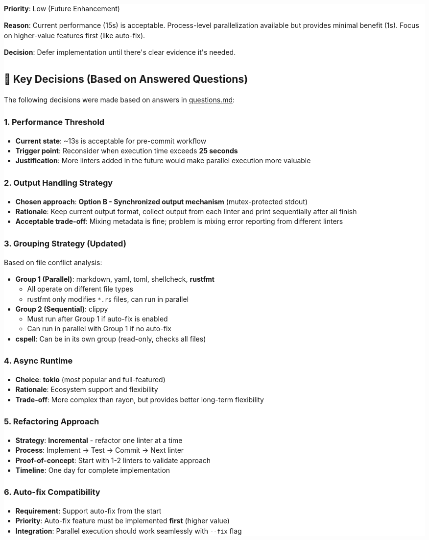 **Priority**: Low (Future Enhancement)

**Reason**: Current performance (15s) is acceptable. Process-level parallelization available but provides minimal benefit (1s). Focus on higher-value features first (like auto-fix).

**Decision**: Defer implementation until there's clear evidence it's needed.

## 🎯 Key Decisions (Based on Answered Questions)

The following decisions were made based on answers in [questions.md](./questions.md):

### 1. Performance Threshold

- **Current state**: ~13s is acceptable for pre-commit workflow
- **Trigger point**: Reconsider when execution time exceeds **25 seconds**
- **Justification**: More linters added in the future would make parallel execution more valuable

### 2. Output Handling Strategy

- **Chosen approach**: **Option B - Synchronized output mechanism** (mutex-protected stdout)
- **Rationale**: Keep current output format, collect output from each linter and print sequentially after all finish
- **Acceptable trade-off**: Mixing metadata is fine; problem is mixing error reporting from different linters

### 3. Grouping Strategy (Updated)

Based on file conflict analysis:

- **Group 1 (Parallel)**: markdown, yaml, toml, shellcheck, **rustfmt**
  - All operate on different file types
  - rustfmt only modifies `*.rs` files, can run in parallel
- **Group 2 (Sequential)**: clippy
  - Must run after Group 1 if auto-fix is enabled
  - Can run in parallel with Group 1 if no auto-fix
- **cspell**: Can be in its own group (read-only, checks all files)

### 4. Async Runtime

- **Choice**: **tokio** (most popular and full-featured)
- **Rationale**: Ecosystem support and flexibility
- **Trade-off**: More complex than rayon, but provides better long-term flexibility

### 5. Refactoring Approach

- **Strategy**: **Incremental** - refactor one linter at a time
- **Process**: Implement → Test → Commit → Next linter
- **Proof-of-concept**: Start with 1-2 linters to validate approach
- **Timeline**: One day for complete implementation

### 6. Auto-fix Compatibility

- **Requirement**: Support auto-fix from the start
- **Priority**: Auto-fix feature must be implemented **first** (higher value)
- **Integration**: Parallel execution should work seamlessly with `--fix` flag
